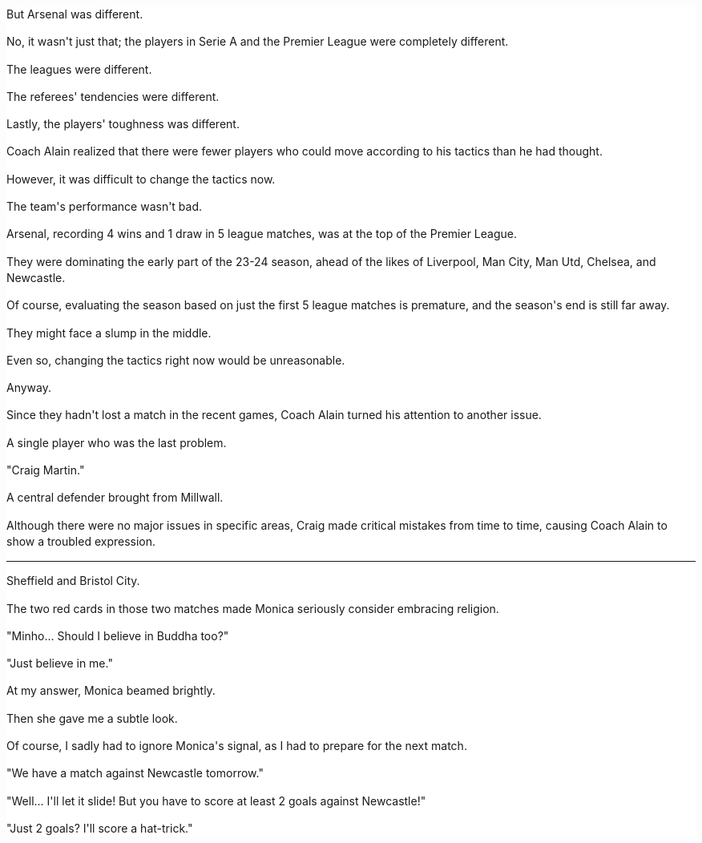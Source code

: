But Arsenal was different.

No, it wasn't just that; the players in Serie A and the Premier League were completely different.

The leagues were different.

The referees' tendencies were different.

Lastly, the players' toughness was different.

Coach Alain realized that there were fewer players who could move according to his tactics than he had thought.

However, it was difficult to change the tactics now.

The team's performance wasn't bad.

Arsenal, recording 4 wins and 1 draw in 5 league matches, was at the top of the Premier League.

They were dominating the early part of the 23-24 season, ahead of the likes of Liverpool, Man City, Man Utd, Chelsea, and Newcastle.

Of course, evaluating the season based on just the first 5 league matches is premature, and the season's end is still far away.

They might face a slump in the middle.

Even so, changing the tactics right now would be unreasonable.

Anyway.

Since they hadn't lost a match in the recent games, Coach Alain turned his attention to another issue.

A single player who was the last problem.

"Craig Martin."

A central defender brought from Millwall.

Although there were no major issues in specific areas, Craig made critical mistakes from time to time, causing Coach Alain to show a troubled expression.

* * *

Sheffield and Bristol City.

The two red cards in those two matches made Monica seriously consider embracing religion.

"Minho... Should I believe in Buddha too?"

"Just believe in me."

At my answer, Monica beamed brightly.

Then she gave me a subtle look.

Of course, I sadly had to ignore Monica's signal, as I had to prepare for the next match.

"We have a match against Newcastle tomorrow."

"Well... I'll let it slide! But you have to score at least 2 goals against Newcastle!"

"Just 2 goals? I'll score a hat-trick."
